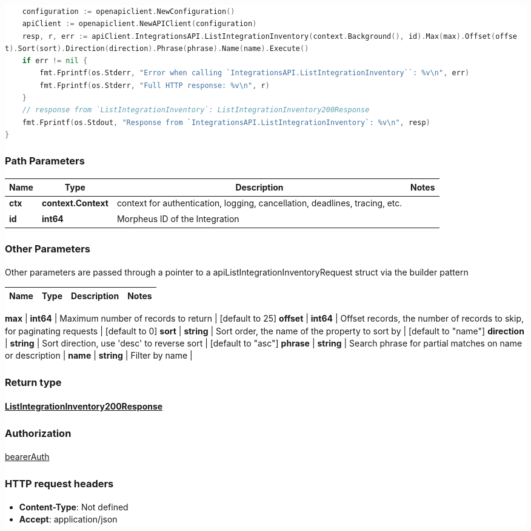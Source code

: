 ```go
	configuration := openapiclient.NewConfiguration()
	apiClient := openapiclient.NewAPIClient(configuration)
	resp, r, err := apiClient.IntegrationsAPI.ListIntegrationInventory(context.Background(), id).Max(max).Offset(offset).Sort(sort).Direction(direction).Phrase(phrase).Name(name).Execute()
	if err != nil {
		fmt.Fprintf(os.Stderr, "Error when calling `IntegrationsAPI.ListIntegrationInventory``: %v\n", err)
		fmt.Fprintf(os.Stderr, "Full HTTP response: %v\n", r)
	}
	// response from `ListIntegrationInventory`: ListIntegrationInventory200Response
	fmt.Fprintf(os.Stdout, "Response from `IntegrationsAPI.ListIntegrationInventory`: %v\n", resp)
}
```

### Path Parameters


Name | Type | Description  | Notes
------------- | ------------- | ------------- | -------------
**ctx** | **context.Context** | context for authentication, logging, cancellation, deadlines, tracing, etc.
**id** | **int64** | Morpheus ID of the Integration | 

### Other Parameters

Other parameters are passed through a pointer to a apiListIntegrationInventoryRequest struct via the builder pattern


Name | Type | Description  | Notes
------------- | ------------- | ------------- | -------------

 **max** | **int64** | Maximum number of records to return | [default to 25]
 **offset** | **int64** | Offset records, the number of records to skip, for paginating requests | [default to 0]
 **sort** | **string** | Sort order, the name of the property to sort by | [default to &quot;name&quot;]
 **direction** | **string** | Sort direction, use &#39;desc&#39; to reverse sort | [default to &quot;asc&quot;]
 **phrase** | **string** | Search phrase for partial matches on name or description | 
 **name** | **string** | Filter by name | 

### Return type

[**ListIntegrationInventory200Response**](ListIntegrationInventory200Response.md)

### Authorization

[bearerAuth](../README.md#bearerAuth)

### HTTP request headers

- **Content-Type**: Not defined
- **Accept**: application/json
